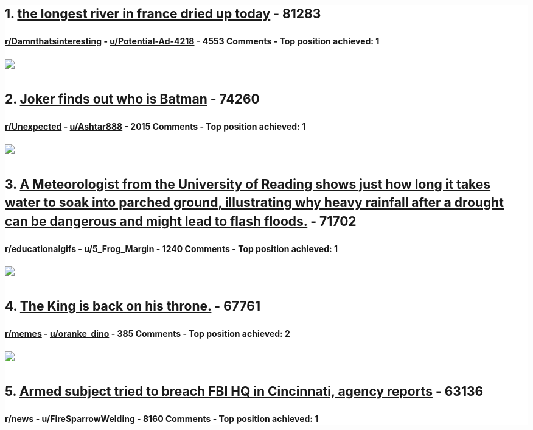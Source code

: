 ## 1. [the longest river in france dried up today](http://reddit.com/r/Damnthatsinteresting/comments/wlql19/the_longest_river_in_france_dried_up_today/) - 81283
#### [r/Damnthatsinteresting](http://reddit.com/r/Damnthatsinteresting) - [u/Potential-Ad-4218](http://reddit.com/u/Potential-Ad-4218) - 4553 Comments - Top position achieved: 1

<a href="https://i.imgur.com/8PUla33.png"><img src="https://b.thumbs.redditmedia.com/WcKoVeW8yXrNcsGnwQ-43TY1oZa2Z7sYa5ppJsGkgzg.jpg"></img></a>

## 2. [Joker finds out who is Batman](http://reddit.com/r/Unexpected/comments/wm02rr/joker_finds_out_who_is_batman/) - 74260
#### [r/Unexpected](http://reddit.com/r/Unexpected) - [u/Ashtar888](http://reddit.com/u/Ashtar888) - 2015 Comments - Top position achieved: 1

<a href="https://v.redd.it/tzvuzmmfz4h91"><img src="https://b.thumbs.redditmedia.com/xnsRBpxHpOeA8TbV2TKeFGYjDMzDtexf3tS7F0Q1wEg.jpg"></img></a>

## 3. [A Meteorologist from the University of Reading shows just how long it takes water to soak into parched ground, illustrating why heavy rainfall after a drought can be dangerous and might lead to flash floods.](http://reddit.com/r/educationalgifs/comments/wlsl0s/a_meteorologist_from_the_university_of_reading/) - 71702
#### [r/educationalgifs](http://reddit.com/r/educationalgifs) - [u/5_Frog_Margin](http://reddit.com/u/5_Frog_Margin) - 1240 Comments - Top position achieved: 1

<a href="https://gfycat.com/dependentbitesizedcollie"><img src="https://b.thumbs.redditmedia.com/2s9XGM53qVgo_egwS0NV7rWXx7cdFDeQ4DxlJ3-g4qc.jpg"></img></a>

## 4. [The King is back on his throne.](http://reddit.com/r/memes/comments/wlv5hz/the_king_is_back_on_his_throne/) - 67761
#### [r/memes](http://reddit.com/r/memes) - [u/oranke_dino](http://reddit.com/u/oranke_dino) - 385 Comments - Top position achieved: 2

<a href="https://i.redd.it/gsnobxlpy3h91.gif"><img src="https://a.thumbs.redditmedia.com/z1hnzGBlmcr6D7xpNlN4OWW91T86a75KGREjgQsSEH0.jpg"></img></a>

## 5. [Armed subject tried to breach FBI HQ in Cincinnati, agency reports](http://reddit.com/r/news/comments/wlva00/armed_subject_tried_to_breach_fbi_hq_in/) - 63136
#### [r/news](http://reddit.com/r/news) - [u/FireSparrowWelding](http://reddit.com/u/FireSparrowWelding) - 8160 Comments - Top position achieved: 1
